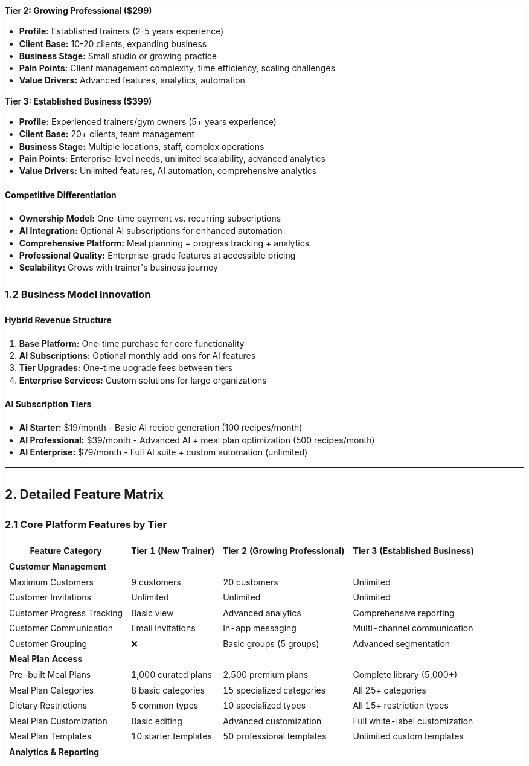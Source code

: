 **Tier 2: Growing Professional ($299)**
- **Profile:** Established trainers (2-5 years experience)
- **Client Base:** 10-20 clients, expanding business
- **Business Stage:** Small studio or growing practice
- **Pain Points:** Client management complexity, time efficiency, scaling challenges
- **Value Drivers:** Advanced features, analytics, automation

**Tier 3: Established Business ($399)**
- **Profile:** Experienced trainers/gym owners (5+ years experience)
- **Client Base:** 20+ clients, team management
- **Business Stage:** Multiple locations, staff, complex operations
- **Pain Points:** Enterprise-level needs, unlimited scalability, advanced analytics
- **Value Drivers:** Unlimited features, AI automation, comprehensive analytics

#### Competitive Differentiation
- **Ownership Model:** One-time payment vs. recurring subscriptions
- **AI Integration:** Optional AI subscriptions for enhanced automation
- **Comprehensive Platform:** Meal planning + progress tracking + analytics
- **Professional Quality:** Enterprise-grade features at accessible pricing
- **Scalability:** Grows with trainer's business journey

### 1.2 Business Model Innovation

#### Hybrid Revenue Structure
1. **Base Platform:** One-time purchase for core functionality
2. **AI Subscriptions:** Optional monthly add-ons for AI features
3. **Tier Upgrades:** One-time upgrade fees between tiers
4. **Enterprise Services:** Custom solutions for large organizations

#### AI Subscription Tiers
- **AI Starter:** $19/month - Basic AI recipe generation (100 recipes/month)
- **AI Professional:** $39/month - Advanced AI + meal plan optimization (500 recipes/month)
- **AI Enterprise:** $79/month - Full AI suite + custom automation (unlimited)

---

## 2. Detailed Feature Matrix

### 2.1 Core Platform Features by Tier

| Feature Category | Tier 1 (New Trainer) | Tier 2 (Growing Professional) | Tier 3 (Established Business) |
|------------------|----------------------|--------------------------------|--------------------------------|
| **Customer Management** |
| Maximum Customers | 9 customers | 20 customers | Unlimited |
| Customer Invitations | Unlimited | Unlimited | Unlimited |
| Customer Progress Tracking | Basic view | Advanced analytics | Comprehensive reporting |
| Customer Communication | Email invitations | In-app messaging | Multi-channel communication |
| Customer Grouping | ❌ | Basic groups (5 groups) | Advanced segmentation |
| **Meal Plan Access** |
| Pre-built Meal Plans | 1,000 curated plans | 2,500 premium plans | Complete library (5,000+) |
| Meal Plan Categories | 8 basic categories | 15 specialized categories | All 25+ categories |
| Dietary Restrictions | 5 common types | 10 specialized types | All 15+ restriction types |
| Meal Plan Customization | Basic editing | Advanced customization | Full white-label customization |
| Meal Plan Templates | 10 starter templates | 50 professional templates | Unlimited custom templates |
| **Analytics & Reporting** |
